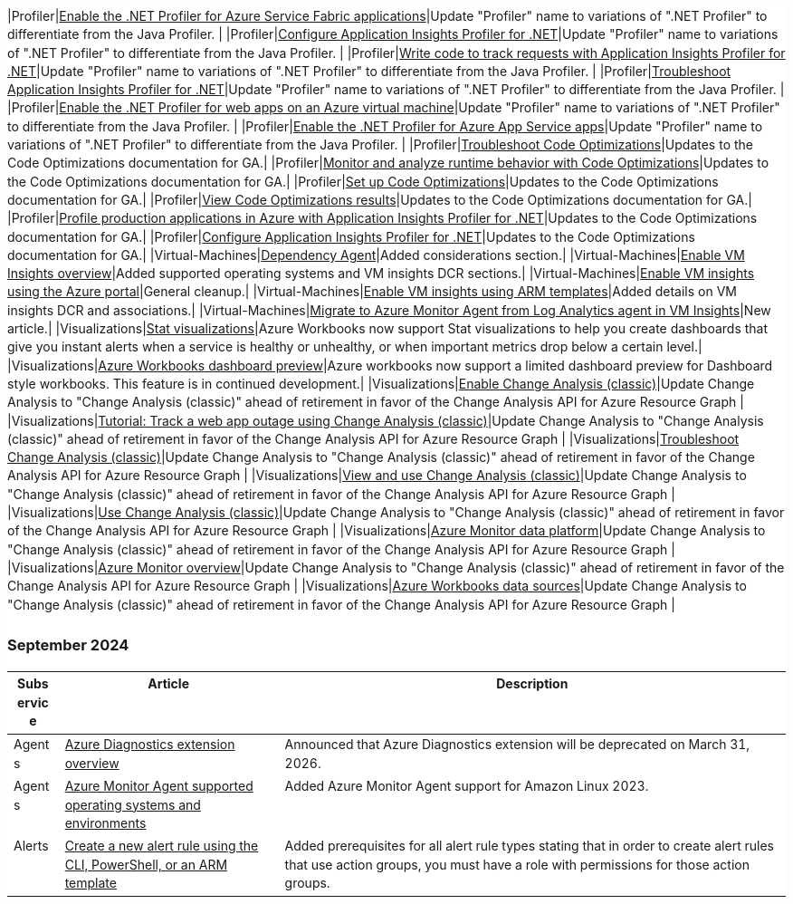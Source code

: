 |Profiler|[Enable the .NET Profiler for Azure Service Fabric applications](../profiler/profiler-servicefabric.md)|Update "Profiler" name to variations of ".NET Profiler" to differentiate from the Java Profiler. |
|Profiler|[Configure Application Insights Profiler for .NET](../profiler/profiler-settings.md)|Update "Profiler" name to variations of ".NET Profiler" to differentiate from the Java Profiler. |
|Profiler|[Write code to track requests with Application Insights Profiler for .NET](../profiler/profiler-trackrequests.md)|Update "Profiler" name to variations of ".NET Profiler" to differentiate from the Java Profiler. |
|Profiler|[Troubleshoot Application Insights Profiler for .NET](../profiler/profiler-troubleshooting.md)|Update "Profiler" name to variations of ".NET Profiler" to differentiate from the Java Profiler. |
|Profiler|[Enable the .NET Profiler for web apps on an Azure virtual machine](../profiler/profiler-vm.md)|Update "Profiler" name to variations of ".NET Profiler" to differentiate from the Java Profiler. |
|Profiler|[Enable the .NET Profiler for Azure App Service apps](../profiler/profiler.md)|Update "Profiler" name to variations of ".NET Profiler" to differentiate from the Java Profiler. |
|Profiler|[Troubleshoot Code Optimizations](../insights/code-optimizations-troubleshoot.md)|Updates to the Code Optimizations documentation for GA.|
|Profiler|[Monitor and analyze runtime behavior with Code Optimizations](../insights/code-optimizations.md)|Updates to the Code Optimizations documentation for GA.|
|Profiler|[Set up Code Optimizations](../insights/set-up-code-optimizations.md)|Updates to the Code Optimizations documentation for GA.|
|Profiler|[View Code Optimizations results](../insights/view-code-optimizations.md)|Updates to the Code Optimizations documentation for GA.|
|Profiler|[Profile production applications in Azure with Application Insights Profiler for .NET](../profiler/profiler-overview.md)|Updates to the Code Optimizations documentation for GA.|
|Profiler|[Configure Application Insights Profiler for .NET](../profiler/profiler-settings.md)|Updates to the Code Optimizations documentation for GA.|
|Virtual-Machines|[Dependency Agent](../vm/vminsights-dependency-agent-maintenance.md)|Added considerations section.|
|Virtual-Machines|[Enable VM Insights overview](../vm/vminsights-enable-overview.md)|Added supported operating systems and VM insights DCR sections.|
|Virtual-Machines|[Enable VM insights using the Azure portal](../vm/vminsights-enable-portal.md)|General cleanup.|
|Virtual-Machines|[Enable VM insights using ARM templates](../vm/vminsights-enable-resource-manager.md)|Added details on VM insights DCR and associations.|
|Virtual-Machines|[Migrate to Azure Monitor Agent from Log Analytics agent in VM Insights](../vm/vminsights-migrate-agent.md)|New article.|
|Visualizations|[Stat visualizations](../visualize/workbooks-stat-visualizations.md)|Azure Workbooks now support Stat visualizations to help you create dashboards that give you instant alerts when a service is healthy or unhealthy, or when important metrics drop below a certain level.|
|Visualizations|[Azure Workbooks dashboard preview](../visualize/workbooks-dashboard-preview.md)|Azure workbooks now support a limited dashboard preview for Dashboard style workbooks. This feature is in continued development.|
|Visualizations|[Enable Change Analysis (classic)](../change/change-analysis-enable.md)|Update Change Analysis to "Change Analysis (classic)" ahead of retirement in favor of the Change Analysis API for Azure Resource Graph |
|Visualizations|[Tutorial: Track a web app outage using Change Analysis (classic)](../change/change-analysis-track-outages.md)|Update Change Analysis to "Change Analysis (classic)" ahead of retirement in favor of the Change Analysis API for Azure Resource Graph |
|Visualizations|[Troubleshoot Change Analysis (classic)](../change/change-analysis-troubleshoot.md)|Update Change Analysis to "Change Analysis (classic)" ahead of retirement in favor of the Change Analysis API for Azure Resource Graph |
|Visualizations|[View and use Change Analysis (classic)](../change/change-analysis-visualizations.md)|Update Change Analysis to "Change Analysis (classic)" ahead of retirement in favor of the Change Analysis API for Azure Resource Graph |
|Visualizations|[Use Change Analysis (classic)](../change/change-analysis.md)|Update Change Analysis to "Change Analysis (classic)" ahead of retirement in favor of the Change Analysis API for Azure Resource Graph |
|Visualizations|[Azure Monitor data platform](data-platform.md)|Update Change Analysis to "Change Analysis (classic)" ahead of retirement in favor of the Change Analysis API for Azure Resource Graph |
|Visualizations|[Azure Monitor overview](overview.md)|Update Change Analysis to "Change Analysis (classic)" ahead of retirement in favor of the Change Analysis API for Azure Resource Graph |
|Visualizations|[Azure Workbooks data sources](../visualize/workbooks-data-sources.md)|Update Change Analysis to "Change Analysis (classic)" ahead of retirement in favor of the Change Analysis API for Azure Resource Graph |

### September 2024

|Subservice | Article | Description |
|---|---|---|
|Agents|[Azure Diagnostics extension overview](/azure/azure-monitor/agents/diagnostics-extension-overview)|Announced that Azure Diagnostics extension will be deprecated on March 31, 2026.|
|Agents|[Azure Monitor Agent supported operating systems and environments](/azure/azure-monitor/agents/azure-monitor-agent-supported-operating-systems)|Added Azure Monitor Agent support for Amazon Linux 2023.|
|Alerts|[Create a new alert rule using the CLI, PowerShell, or an ARM template](/azure/azure-monitor/alerts/alerts-create-rule-cli-powershell-arm)|Added prerequisites for all alert rule types stating that in order to create alert rules that use action groups, you must have a role with permissions for those action groups.|
